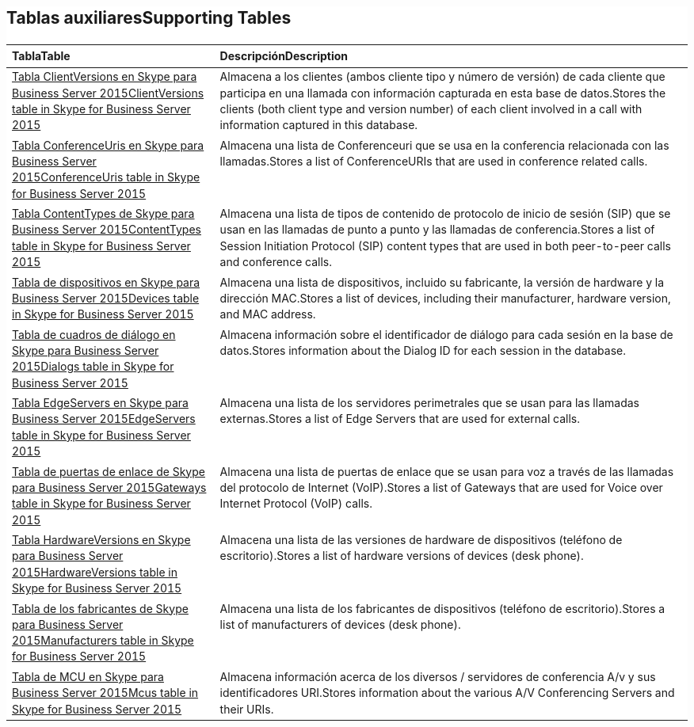 ## <a name="supporting-tables"></a><span data-ttu-id="f33c3-122">Tablas auxiliares</span><span class="sxs-lookup"><span data-stu-id="f33c3-122">Supporting Tables</span></span>

|<span data-ttu-id="f33c3-123">**Tabla**</span><span class="sxs-lookup"><span data-stu-id="f33c3-123">**Table**</span></span>|<span data-ttu-id="f33c3-124">**Descripción**</span><span class="sxs-lookup"><span data-stu-id="f33c3-124">**Description**</span></span>|
|:-----|:-----|
|[<span data-ttu-id="f33c3-125">Tabla ClientVersions en Skype para Business Server 2015</span><span class="sxs-lookup"><span data-stu-id="f33c3-125">ClientVersions table in Skype for Business Server 2015</span></span>](clientversions.md) <br/> |<span data-ttu-id="f33c3-126">Almacena a los clientes (ambos cliente tipo y número de versión) de cada cliente que participa en una llamada con información capturada en esta base de datos.</span><span class="sxs-lookup"><span data-stu-id="f33c3-126">Stores the clients (both client type and version number) of each client involved in a call with information captured in this database.</span></span>  <br/> |
|[<span data-ttu-id="f33c3-127">Tabla ConferenceUris en Skype para Business Server 2015</span><span class="sxs-lookup"><span data-stu-id="f33c3-127">ConferenceUris table in Skype for Business Server 2015</span></span>](conferenceuris.md) <br/> |<span data-ttu-id="f33c3-128">Almacena una lista de Conferenceuri que se usa en la conferencia relacionada con las llamadas.</span><span class="sxs-lookup"><span data-stu-id="f33c3-128">Stores a list of ConferenceURIs that are used in conference related calls.</span></span>  <br/> |
|[<span data-ttu-id="f33c3-129">Tabla ContentTypes de Skype para Business Server 2015</span><span class="sxs-lookup"><span data-stu-id="f33c3-129">ContentTypes table in Skype for Business Server 2015</span></span>](contenttypes.md) <br/> |<span data-ttu-id="f33c3-130">Almacena una lista de tipos de contenido de protocolo de inicio de sesión (SIP) que se usan en las llamadas de punto a punto y las llamadas de conferencia.</span><span class="sxs-lookup"><span data-stu-id="f33c3-130">Stores a list of Session Initiation Protocol (SIP) content types that are used in both peer-to-peer calls and conference calls.</span></span>  <br/> |
|[<span data-ttu-id="f33c3-131">Tabla de dispositivos en Skype para Business Server 2015</span><span class="sxs-lookup"><span data-stu-id="f33c3-131">Devices table in Skype for Business Server 2015</span></span>](devices.md) <br/> |<span data-ttu-id="f33c3-132">Almacena una lista de dispositivos, incluido su fabricante, la versión de hardware y la dirección MAC.</span><span class="sxs-lookup"><span data-stu-id="f33c3-132">Stores a list of devices, including their manufacturer, hardware version, and MAC address.</span></span>  <br/> |
|[<span data-ttu-id="f33c3-133">Tabla de cuadros de diálogo en Skype para Business Server 2015</span><span class="sxs-lookup"><span data-stu-id="f33c3-133">Dialogs table in Skype for Business Server 2015</span></span>](dialogs.md) <br/> |<span data-ttu-id="f33c3-134">Almacena información sobre el identificador de diálogo para cada sesión en la base de datos.</span><span class="sxs-lookup"><span data-stu-id="f33c3-134">Stores information about the Dialog ID for each session in the database.</span></span>  <br/> |
|[<span data-ttu-id="f33c3-135">Tabla EdgeServers en Skype para Business Server 2015</span><span class="sxs-lookup"><span data-stu-id="f33c3-135">EdgeServers table in Skype for Business Server 2015</span></span>](edgeservers.md) <br/> |<span data-ttu-id="f33c3-136">Almacena una lista de los servidores perimetrales que se usan para las llamadas externas.</span><span class="sxs-lookup"><span data-stu-id="f33c3-136">Stores a list of Edge Servers that are used for external calls.</span></span>  <br/> |
|[<span data-ttu-id="f33c3-137">Tabla de puertas de enlace de Skype para Business Server 2015</span><span class="sxs-lookup"><span data-stu-id="f33c3-137">Gateways table in Skype for Business Server 2015</span></span>](gateways.md) <br/> |<span data-ttu-id="f33c3-138">Almacena una lista de puertas de enlace que se usan para voz a través de las llamadas del protocolo de Internet (VoIP).</span><span class="sxs-lookup"><span data-stu-id="f33c3-138">Stores a list of Gateways that are used for Voice over Internet Protocol (VoIP) calls.</span></span>  <br/> |
|[<span data-ttu-id="f33c3-139">Tabla HardwareVersions en Skype para Business Server 2015</span><span class="sxs-lookup"><span data-stu-id="f33c3-139">HardwareVersions table in Skype for Business Server 2015</span></span>](hardwareversions.md) <br/> |<span data-ttu-id="f33c3-140">Almacena una lista de las versiones de hardware de dispositivos (teléfono de escritorio).</span><span class="sxs-lookup"><span data-stu-id="f33c3-140">Stores a list of hardware versions of devices (desk phone).</span></span>  <br/> |
|[<span data-ttu-id="f33c3-141">Tabla de los fabricantes de Skype para Business Server 2015</span><span class="sxs-lookup"><span data-stu-id="f33c3-141">Manufacturers table in Skype for Business Server 2015</span></span>](manufacturers.md) <br/> |<span data-ttu-id="f33c3-142">Almacena una lista de los fabricantes de dispositivos (teléfono de escritorio).</span><span class="sxs-lookup"><span data-stu-id="f33c3-142">Stores a list of manufacturers of devices (desk phone).</span></span>  <br/> |
|[<span data-ttu-id="f33c3-143">Tabla de MCU en Skype para Business Server 2015</span><span class="sxs-lookup"><span data-stu-id="f33c3-143">Mcus table in Skype for Business Server 2015</span></span>](mcus.md) <br/> |<span data-ttu-id="f33c3-144">Almacena información acerca de los diversos / servidores de conferencia A/v y sus identificadores URI.</span><span class="sxs-lookup"><span data-stu-id="f33c3-144">Stores information about the various A/V Conferencing Servers and their URIs.</span></span>  <br/> |
